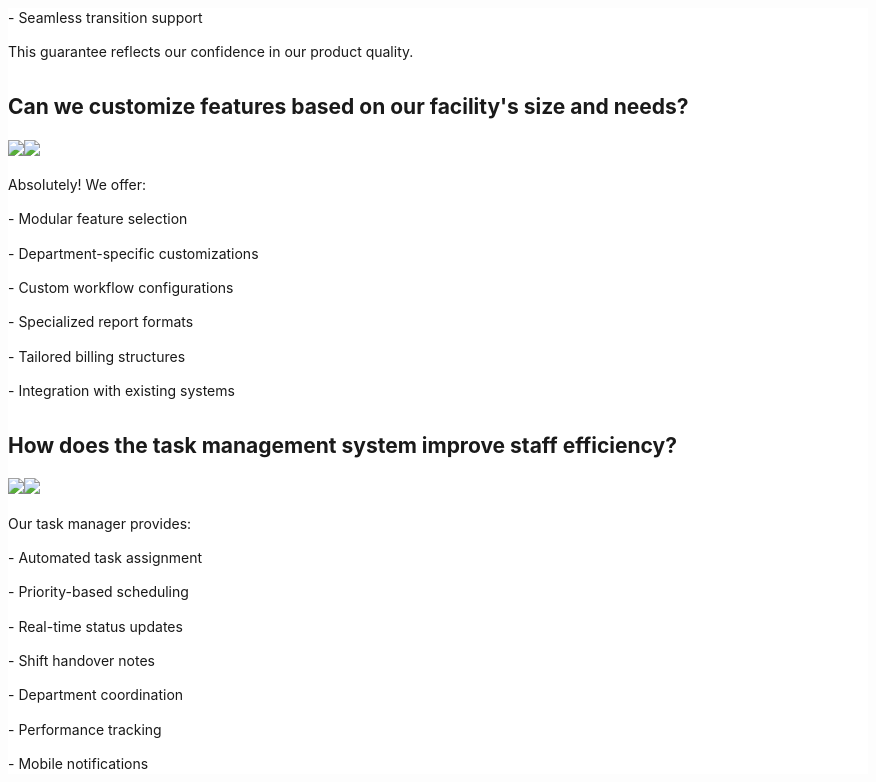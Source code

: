 \- Seamless transition support

This guarantee reflects our confidence in our product quality.

## Can we customize features based on our facility's size and needs?

![](https://cdn.prod.website-files.com/64d0bd8b475d468c8b1aa632/669a4ef88da0bd4bc0740f0b_plus.svg)![](https://cdn.prod.website-files.com/64d0bd8b475d468c8b1aa632/669a4f6bbc1f150ff8244c42_minus.svg)

Absolutely! We offer:

\- Modular feature selection

\- Department-specific customizations

\- Custom workflow configurations

\- Specialized report formats

\- Tailored billing structures

\- Integration with existing systems

## How does the task management system improve staff efficiency?

![](https://cdn.prod.website-files.com/64d0bd8b475d468c8b1aa632/669a4ef88da0bd4bc0740f0b_plus.svg)![](https://cdn.prod.website-files.com/64d0bd8b475d468c8b1aa632/669a4f6bbc1f150ff8244c42_minus.svg)

Our task manager provides:

\- Automated task assignment

\- Priority-based scheduling

\- Real-time status updates

\- Shift handover notes

\- Department coordination

\- Performance tracking

\- Mobile notifications